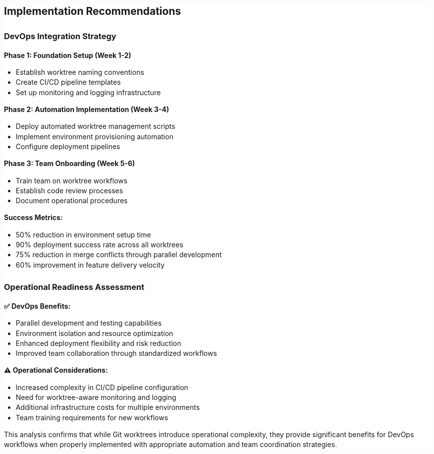 ## Implementation Recommendations

### DevOps Integration Strategy

**Phase 1: Foundation Setup (Week 1-2)**
- Establish worktree naming conventions
- Create CI/CD pipeline templates
- Set up monitoring and logging infrastructure

**Phase 2: Automation Implementation (Week 3-4)**  
- Deploy automated worktree management scripts
- Implement environment provisioning automation
- Configure deployment pipelines

**Phase 3: Team Onboarding (Week 5-6)**
- Train team on worktree workflows
- Establish code review processes
- Document operational procedures

**Success Metrics:**
- 50% reduction in environment setup time
- 90% deployment success rate across all worktrees
- 75% reduction in merge conflicts through parallel development
- 60% improvement in feature delivery velocity

### Operational Readiness Assessment

**✅ DevOps Benefits:**
- Parallel development and testing capabilities
- Environment isolation and resource optimization
- Enhanced deployment flexibility and risk reduction
- Improved team collaboration through standardized workflows

**⚠️ Operational Considerations:**
- Increased complexity in CI/CD pipeline configuration
- Need for worktree-aware monitoring and logging
- Additional infrastructure costs for multiple environments
- Team training requirements for new workflows

This analysis confirms that while Git worktrees introduce operational complexity, they provide significant benefits for DevOps workflows when properly implemented with appropriate automation and team coordination strategies.